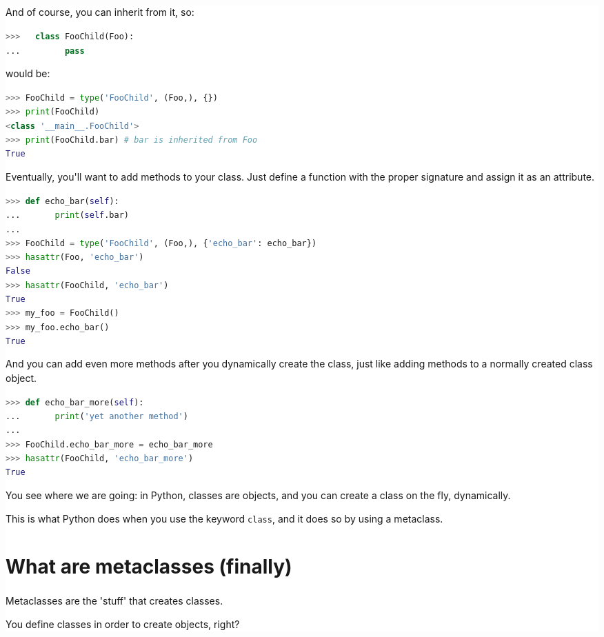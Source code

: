 And of course, you can inherit from it, so:

```py
>>>   class FooChild(Foo):
...         pass
```

would be:

```py
>>> FooChild = type('FooChild', (Foo,), {})
>>> print(FooChild)
<class '__main__.FooChild'>
>>> print(FooChild.bar) # bar is inherited from Foo
True
```

Eventually, you'll want to add methods to your class. Just define a function with the proper signature and assign it as an attribute.

```py
>>> def echo_bar(self):
...       print(self.bar)
...
>>> FooChild = type('FooChild', (Foo,), {'echo_bar': echo_bar})
>>> hasattr(Foo, 'echo_bar')
False
>>> hasattr(FooChild, 'echo_bar')
True
>>> my_foo = FooChild()
>>> my_foo.echo_bar()
True
```

And you can add even more methods after you dynamically create the class, just like adding methods to a normally created class object.

```py
>>> def echo_bar_more(self):
...       print('yet another method')
...
>>> FooChild.echo_bar_more = echo_bar_more
>>> hasattr(FooChild, 'echo_bar_more')
True
```

You see where we are going: in Python, classes are objects, and you can create a class on the fly, dynamically.

This is what Python does when you use the keyword `class`, and it does so by using a metaclass.

# What are metaclasses (finally)

Metaclasses are the 'stuff' that creates classes.

You define classes in order to create objects, right?
